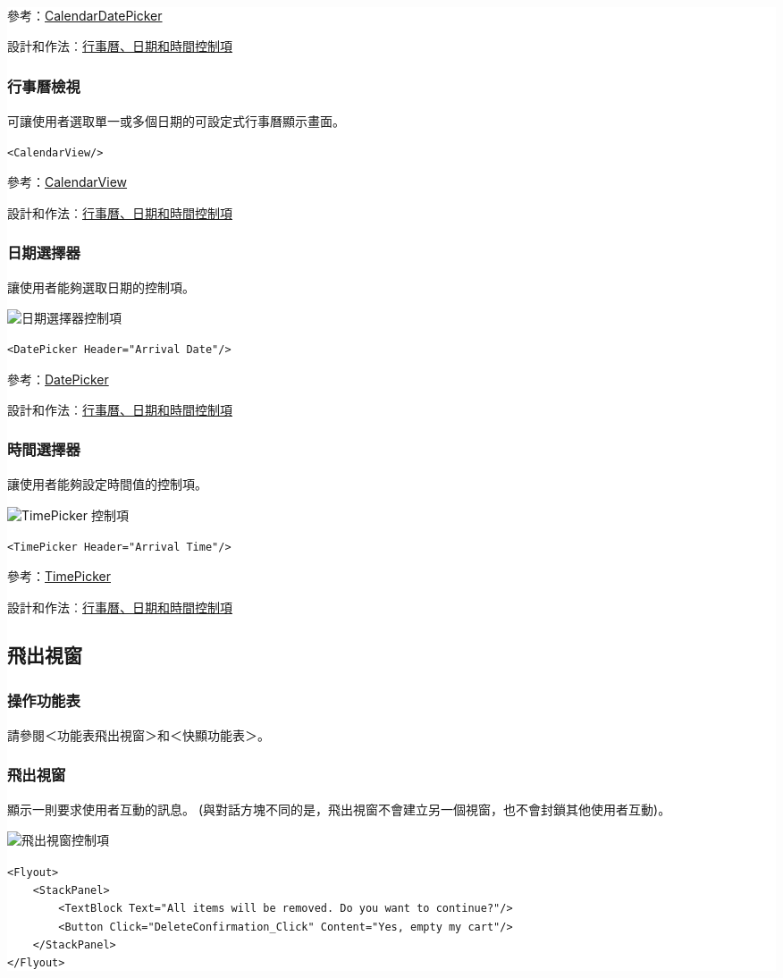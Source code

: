 參考：[CalendarDatePicker](/uwp/api/Windows.UI.Xaml.Controls.CalendarDatePicker) 

設計和作法︰[行事曆、日期和時間控制項](date-and-time.md)
 
### <a name="calendar-view"></a>行事曆檢視
可讓使用者選取單一或多個日期的可設定式行事曆顯示畫面。

```xaml
<CalendarView/>
```

參考：[CalendarView](/uwp/api/Windows.UI.Xaml.Controls.CalendarView) 

設計和作法︰[行事曆、日期和時間控制項](date-and-time.md) 

### <a name="date-picker"></a>日期選擇器
讓使用者能夠選取日期的控制項。

![日期選擇器控制項](images/controls_datepicker_expand.png)

```xaml
<DatePicker Header="Arrival Date"/>
```

參考：[DatePicker](/uwp/api/Windows.UI.Xaml.Controls.DatePicker) 

設計和作法︰[行事曆、日期和時間控制項](date-and-time.md)
 
### <a name="time-picker"></a>時間選擇器
讓使用者能夠設定時間值的控制項。

![TimePicker 控制項](images/controls_timepicker_expand.png)

```xaml
<TimePicker Header="Arrival Time"/>
```

參考：[TimePicker](/uwp/api/Windows.UI.Xaml.Controls.TimePicker) 

設計和作法︰[行事曆、日期和時間控制項](date-and-time.md)

## <a name="flyouts"></a>飛出視窗

### <a name="context-menu"></a>操作功能表
請參閱＜功能表飛出視窗＞和＜快顯功能表＞。

### <a name="flyout"></a>飛出視窗
顯示一則要求使用者互動的訊息。 (與對話方塊不同的是，飛出視窗不會建立另一個視窗，也不會封鎖其他使用者互動)。

![飛出視窗控制項](images/controls/flyout.png)

```xaml
<Flyout>
    <StackPanel>
        <TextBlock Text="All items will be removed. Do you want to continue?"/>
        <Button Click="DeleteConfirmation_Click" Content="Yes, empty my cart"/>
    </StackPanel>
</Flyout>
```

